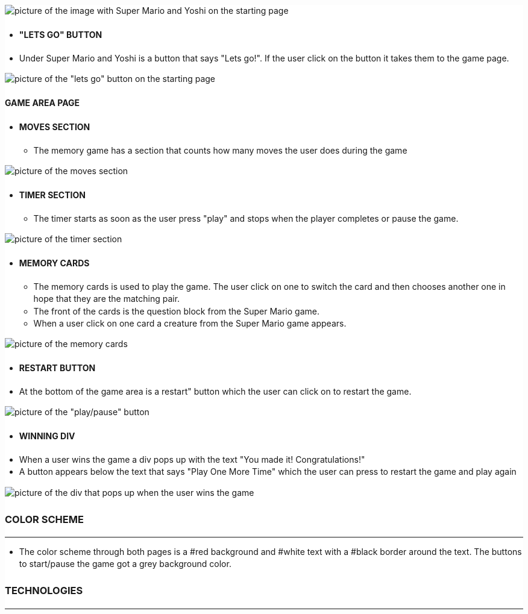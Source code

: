 ![picture of the image with Super Mario and Yoshi on the starting page](https://github.com/Kimskogfelter/Safari-Retreat/blob/main/assets/images/readme/header-and-navbar.jpg)

- #### "LETS GO" BUTTON
  
- Under Super Mario and Yoshi is a button that says "Lets go!". If the user click on the button it takes them to the game page.

![picture of the "lets go" button on the starting page](https://github.com/Kimskogfelter/Safari-Retreat/blob/main/assets/images/readme/header-and-navbar.jpg)

#### GAME AREA PAGE

- #### MOVES SECTION

  - The memory game has a section that counts how many moves the user does during the game

![picture of the moves section](https://github.com/Kimskogfelter/Safari-Retreat/blob/main/assets/images/readme/hero-image.jpg)

- #### TIMER SECTION

  - The timer starts as soon as the user press "play" and stops when the player completes or pause the game.

![picture of the timer section](https://github.com/Kimskogfelter/Safari-Retreat/blob/main/assets/images/readme/retreat-section.jpg)

- #### MEMORY CARDS

  - The memory cards is used to play the game. The user click on one to switch the card and then chooses another one in hope that they are the matching pair.
  - The front of the cards is the question block from the Super Mario game.
  - When a user click on one card a creature from the Super Mario game appears.

![picture of the memory cards](https://github.com/Kimskogfelter/Safari-Retreat/blob/main/assets/images/readme/safari-section.jpg)

- #### RESTART BUTTON

- At the bottom of the game area is a restart" button which the user can click on to restart the game.

![picture of the "play/pause" button](https://github.com/Kimskogfelter/Safari-Retreat/blob/main/assets/images/readme/safari-gallery-page.jpg)

- #### WINNING DIV
- When a user wins the game a div pops up with the text "You made it! Congratulations!"
- A button appears below the text that says "Play One More Time" which the user can press to restart the game and play again

![picture of the div that pops up when the user wins the game](https://github.com/Kimskogfelter/Safari-Retreat/blob/main/assets/images/readme/safari-gallery-page.jpg)


### COLOR SCHEME

---

- The color scheme through both pages is a #red background and #white text with a #black border around the text. The buttons to start/pause the game got a grey background color.

### TECHNOLOGIES

---
